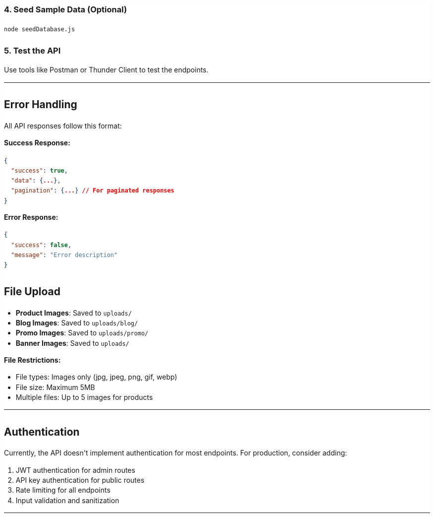 ### 4. Seed Sample Data (Optional)
```bash
node seedDatabase.js
```

### 5. Test the API
Use tools like Postman or Thunder Client to test the endpoints.

---

## Error Handling

All API responses follow this format:

**Success Response:**
```json
{
  "success": true,
  "data": {...},
  "pagination": {...} // For paginated responses
}
```

**Error Response:**
```json
{
  "success": false,
  "message": "Error description"
}
```

## File Upload

- **Product Images**: Saved to `uploads/`
- **Blog Images**: Saved to `uploads/blog/`
- **Promo Images**: Saved to `uploads/promo/`
- **Banner Images**: Saved to `uploads/`

**File Restrictions:**
- File types: Images only (jpg, jpeg, png, gif, webp)
- File size: Maximum 5MB
- Multiple files: Up to 5 images for products

---

## Authentication

Currently, the API doesn't implement authentication for most endpoints. For production, consider adding:

1. JWT authentication for admin routes
2. API key authentication for public routes
3. Rate limiting for all endpoints
4. Input validation and sanitization

---